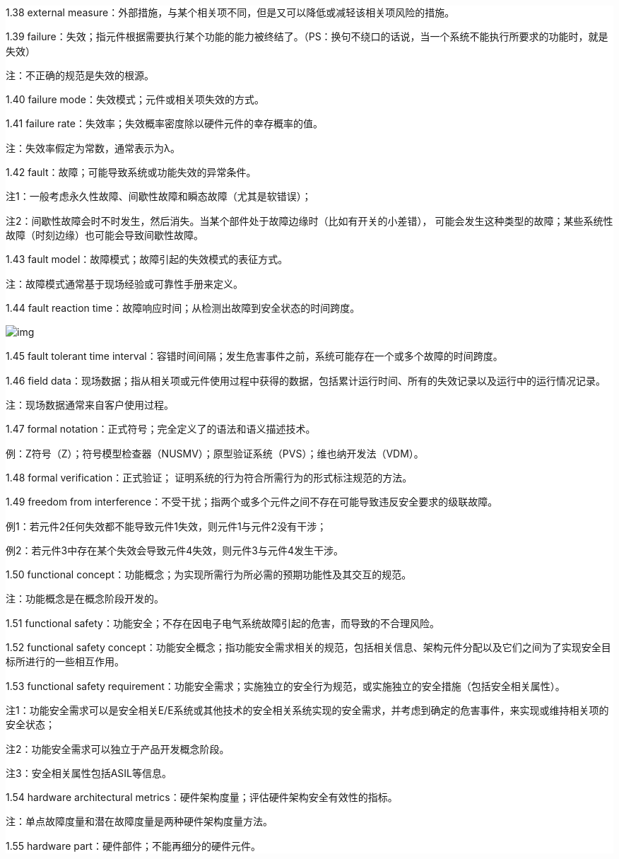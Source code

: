 1.38 external measure：外部措施，与某个相关项不同，但是又可以降低或减轻该相关项风险的措施。

1.39 failure：失效；指元件根据需要执行某个功能的能力被终结了。（PS：换句不绕口的话说，当一个系统不能执行所要求的功能时，就是失效）

注：不正确的规范是失效的根源。

1.40 failure mode：失效模式；元件或相关项失效的方式。

1.41 failure rate：失效率；失效概率密度除以硬件元件的幸存概率的值。

注：失效率假定为常数，通常表示为λ。

1.42 fault：故障；可能导致系统或功能失效的异常条件。

注1：一般考虑永久性故障、间歇性故障和瞬态故障（尤其是软错误）；

注2：间歇性故障会时不时发生，然后消失。当某个部件处于故障边缘时（比如有开关的小差错）， 可能会发生这种类型的故障；某些系统性故障（时刻边缘）也可能会导致间歇性故障。

1.43 fault model：故障模式；故障引起的失效模式的表征方式。

注：故障模式通常基于现场经验或可靠性手册来定义。

1.44 fault reaction time：故障响应时间；从检测出故障到安全状态的时间跨度。

![img](https://pic1.zhimg.com/80/v2-308604cb210f4733b2acc942b3015e58_720w.jpg)

1.45 fault tolerant time interval：容错时间间隔；发生危害事件之前，系统可能存在一个或多个故障的时间跨度。

1.46 field data：现场数据；指从相关项或元件使用过程中获得的数据，包括累计运行时间、所有的失效记录以及运行中的运行情况记录。

注：现场数据通常来自客户使用过程。

1.47 formal notation：正式符号；完全定义了的语法和语义描述技术。

例：Z符号（Z）；符号模型检查器（NUSMV）；原型验证系统（PVS）；维也纳开发法（VDM）。

1.48 formal verification：正式验证； 证明系统的行为符合所需行为的形式标注规范的方法。

1.49 freedom from interference：不受干扰；指两个或多个元件之间不存在可能导致违反安全要求的级联故障。

例1：若元件2任何失效都不能导致元件1失效，则元件1与元件2没有干涉；

例2：若元件3中存在某个失效会导致元件4失效，则元件3与元件4发生干涉。

1.50 functional concept：功能概念；为实现所需行为所必需的预期功能性及其交互的规范。

注：功能概念是在概念阶段开发的。

1.51 functional safety：功能安全；不存在因电子电气系统故障引起的危害，而导致的不合理风险。

1.52 functional safety concept：功能安全概念；指功能安全需求相关的规范，包括相关信息、架构元件分配以及它们之间为了实现安全目标所进行的一些相互作用。

1.53 functional safety requirement：功能安全需求；实施独立的安全行为规范，或实施独立的安全措施（包括安全相关属性）。

注1：功能安全需求可以是安全相关E/E系统或其他技术的安全相关系统实现的安全需求，并考虑到确定的危害事件，来实现或维持相关项的安全状态；

注2：功能安全需求可以独立于产品开发概念阶段。

注3：安全相关属性包括ASIL等信息。

1.54 hardware architectural metrics：硬件架构度量；评估硬件架构安全有效性的指标。

注：单点故障度量和潜在故障度量是两种硬件架构度量方法。

1.55 hardware part：硬件部件；不能再细分的硬件元件。

